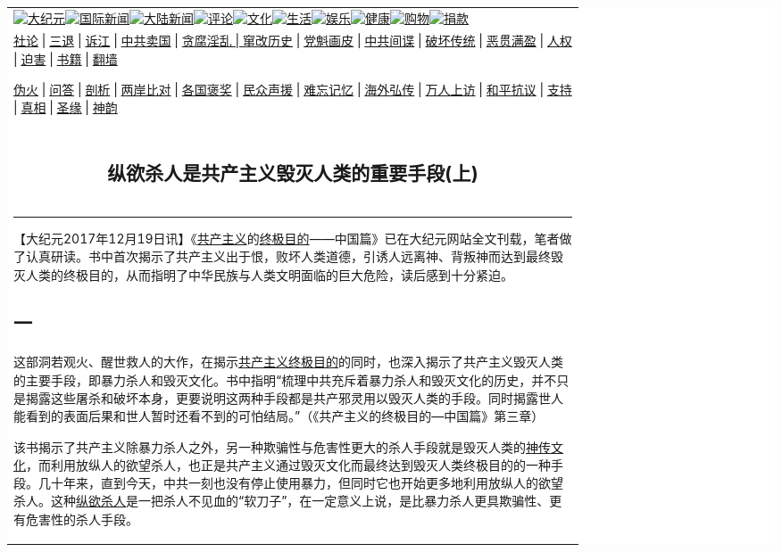 <a name="1" id="1" target="_blank"></a><span id="1"></span>
<table border="0"><tr><td colspan="2" VALIGN=TOP><a href="https://github.com/woywz155/djy/blob/master/gb/nsc413.md#1"><img src="https://raw.githubusercontent.com/woywz155/www/master/t/djy/1.jpg" title="大纪元"></a><a href="https://github.com/woywz155/djy/blob/master/gb/n24hr.md#1"><img src="https://raw.githubusercontent.com/woywz155/www/master/t/djy/3.jpg" title="国际新闻"></a><a href="https://github.com/woywz155/djy/blob/master/gb/nsc413.md#1"><img src="https://raw.githubusercontent.com/woywz155/www/master/t/djy/4.jpg" title="大陆新闻"></a><a href="https://github.com/woywz155/djy/blob/master/gb/news392.md#1"><img src="https://raw.githubusercontent.com/woywz155/www/master/t/djy/5.jpg" title="评论"></a><a href="https://github.com/woywz155/djy/blob/master/gb/news2007.md#1"><img src="https://raw.githubusercontent.com/woywz155/www/master/t/djy/6.jpg" title="文化"></a><a href="https://github.com/woywz155/djy/blob/master/gb/news2008.md#1"><img src="https://raw.githubusercontent.com/woywz155/www/master/t/djy/7.jpg" title="生活"></a><a href="https://github.com/woywz155/djy/blob/master/gb/ncyule.md#1"><img src="https://raw.githubusercontent.com/woywz155/www/master/t/djy/8.jpg" title="娱乐"></a><a href="https://github.com/woywz155/djy/blob/master/gb/nsc1002.md#1"><img src="https://raw.githubusercontent.com/woywz155/www/master/t/djy/9.jpg" title="健康"><a href="https://www.youlucky.com"><img src="https://raw.githubusercontent.com/woywz155/www/master/t/djy/10.jpg" title="购物"></a><a href="https://www.supportepoch.org/donation?utm_medium=epochtimes&utm_source=referral&utm_campaign=donate_button_djyhomepage"><img src="https://raw.githubusercontent.com/woywz155/www/master/t/djy/12.jpg" title="捐款"></a></td></tr>
<tr><td colspan="2" VALIGN=TOP><a target="_blank" href="https://git.io/fjCRf">社论</a> | <a target="_blank" href="https://github.com/woywz155/djy/blob/master/gb/nf5657.md#1">三退</a> | <a target="_blank" href="https://github.com/woywz155/djy/blob/master/gb/nf6123.md#1">诉江</a> | <a target="_blank" href="https://github.com/woywz155/djy/blob/master/gb/nf1176117.md#1">中共卖国</a> | <a target="_blank" href="https://github.com/woywz155/djy/blob/master/gb/nf5773.md#1">贪腐淫乱 | <a target="_blank" href="https://github.com/woywz155/djy/blob/master/gb/nf1176115.md#1">窜改历史</a> | <a target="_blank" href="https://github.com/woywz155/djy/blob/master/gb/nf1176107.md#1">党魁画皮</a> | <a target="_blank" href="https://github.com/woywz155/djy/blob/master/gb/nf1320400.md#1">中共间谍</a> | <a target="_blank" href="https://github.com/woywz155/djy/blob/master/gb/nf1176114.md#1">破坏传统</a> | <a target="_blank" href="https://github.com/woywz155/djy/blob/master/gb/nf5287.md#1">恶贯满盈</a> | <a target="_blank" href="https://github.com/woywz155/djy/blob/master/gb/ncid278.md#1">人权</a> | <a target="_blank" href="https://github.com/woywz155/djy/blob/master/gb/nf1176111.md#1">迫害</a> | <a target="_blank" href="https://github.com/woywz155/djy/blob/master/gb/nf1235328.md#1">书籍</a> | <a target="_blank" href="https://github.com/woywz155/www/blob/master/README.md?zsrh#1">翻墙</a></p><p><a target="_blank" href="https://github.com/woywz155/djy/blob/master/gb/nf5562.md#1">伪火</a> | <a target="_blank" href="https://github.com/woywz155/djy/blob/master/gb/nf4378.md#1">问答</a> | <a target="_blank" href="https://github.com/woywz155/djy/blob/master/gb/nf5792.md#1">剖析</a> | <a target="_blank" href="https://github.com/woywz155/djy/blob/master/gb/nf5735.md#1">两岸比对</a> | <a target="_blank" href="https://github.com/woywz155/djy/blob/master/gb/nf6119.md#1">各国褒奖</a> | <a target="_blank" href="https://github.com/woywz155/djy/blob/master/gb/nf6120.md#1">民众声援</a> | <a target="_blank" href="https://github.com/woywz155/djy/blob/master/gb/nf1188594.md#1">难忘记忆</a> | <a target="_blank" href="https://github.com/woywz155/djy/blob/master/gb/nf3180.md#1">海外弘传</a> | <a target="_blank" href="https://github.com/woywz155/djy/blob/master/gb/nf5410.md#1">万人上访</a> | <a target="_blank" href="https://github.com/woywz155/ntdtv/blob/master/gb/prog1530_1.md#1">和平抗议</a> | <a target="_blank" href="https://github.com/woywz155/djy/blob/master/gb/nf4386.md#1">支持</a> | <a target="_blank" href="https://github.com/woywz155/djy/blob/master/gb/nf4389.md#1">真相</a> | <a target="_blank" href="https://github.com/woywz155/djy/blob/master/gb/nf5790.md#1">圣缘</a> | <a target="_blank" href="https://github.com/woywz155/djy/blob/master/gb/nf4786.md#1">神韵</a></td></tr>
<tr><td VALIGN=TOP width="626"><h2 align=center>纵欲杀人是共产主义毁灭人类的重要手段(上)</h2>

<h6></h6>
<hr>
<p>【大纪元2017年12月19日讯】《<a href="https://github.com/woywz155/djy/blob/master/gb/tag/%E5%85%B1%E4%BA%A7%E4%B8%BB%E4%B9%89.md">共产主义</a>的<a href="https://github.com/woywz155/djy/blob/master/gb/tag/%E7%BB%88%E6%9E%81%E7%9B%AE%E7%9A%84.md">终极目的</a>——中国篇》已在大纪元网站全文刊载，笔者做了认真研读。书中首次揭示了共产主义出于恨，败坏人类道德，引诱人远离神、背叛神而达到最终毁灭人类的终极目的，从而指明了中华民族与人类文明面临的巨大危险，读后感到十分紧迫。</p>
<h2>一</h2>
<p>这部洞若观火、醒世救人的大作，在揭示<a href="https://github.com/woywz155/djy/blob/master/gb/tag/%E5%85%B1%E4%BA%A7%E4%B8%BB%E4%B9%89.md">共产主义</a><a href="https://github.com/woywz155/djy/blob/master/gb/tag/%E7%BB%88%E6%9E%81%E7%9B%AE%E7%9A%84.md">终极目的</a>的同时，也深入揭示了共产主义毁灭人类的主要手段，即暴力杀人和毁灭文化。书中指明“梳理中共充斥着暴力杀人和毁灭文化的历史，并不只是揭露这些屠杀和破坏本身，更要说明这两种手段都是共产邪灵用以毁灭人类的手段。同时揭露世人能看到的表面后果和世人暂时还看不到的可怕结局。”（《共产主义的终极目的—中国篇》第三章）</p>
<p>该书揭示了共产主义除暴力杀人之外，另一种欺骗性与危害性更大的杀人手段就是毁灭人类的<a href="https://github.com/woywz155/djy/blob/master/gb/tag/%E7%A5%9E%E4%BC%A0%E6%96%87%E5%8C%96.md">神传文化</a>，而利用放纵人的欲望杀人，也正是共产主义通过毁灭文化而最终达到毁灭人类终极目的的一种手段。几十年来，直到今天，中共一刻也没有停止使用暴力，但同时它也开始更多地利用放纵人的欲望杀人。这种<a href="https://github.com/woywz155/djy/blob/master/gb/tag/%E7%BA%B5%E6%AC%B2%E6%9D%80%E4%BA%BA.md">纵欲杀人</a>是一把杀人不见血的“软刀子”，在一定意义上说，是比暴力杀人更具欺骗性、更有危害性的杀人手段。</p>